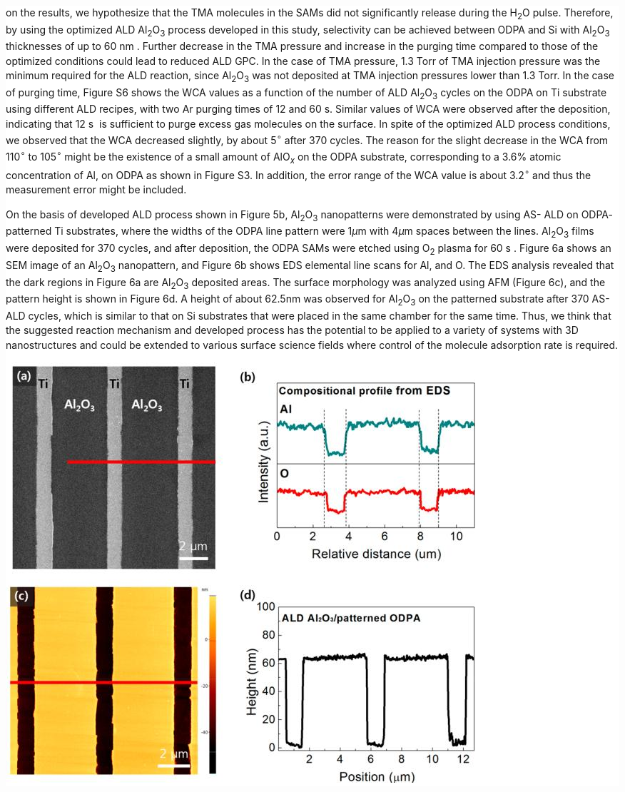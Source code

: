 on the results, we hypothesize that the TMA molecules in the SAMs did not significantly release during the  $\mathrm{H}_2\mathrm{O}$  pulse. Therefore, by using the optimized ALD  $\mathrm{Al}_2\mathrm{O}_3$  process developed in this study, selectivity can be achieved between ODPA and Si with  $\mathrm{Al}_2\mathrm{O}_3$  thicknesses of up to  $60~\mathrm{nm}$ . Further decrease in the TMA pressure and increase in the purging time compared to those of the optimized conditions could lead to reduced ALD GPC. In the case of TMA pressure, 1.3 Torr of TMA injection pressure was the minimum required for the ALD reaction, since  $\mathrm{Al}_2\mathrm{O}_3$  was not deposited at TMA injection pressures lower than 1.3 Torr. In the case of purging time, Figure S6 shows the WCA values as a function of the number of ALD  $\mathrm{Al}_2\mathrm{O}_3$  cycles on the ODPA on Ti substrate using different ALD recipes, with two Ar purging times of 12 and 60 s. Similar values of WCA were observed after the deposition, indicating that  $12\mathrm{~s~}$  is sufficient to purge excess gas molecules on the surface. In spite of the optimized ALD process conditions, we observed that the WCA decreased slightly, by about  $5^{\circ}$  after 370 cycles. The reason for the slight decrease in the WCA from  $110^{\circ}$  to  $105^{\circ}$  might be the existence of a small amount of  $\mathrm{AlO}_x$  on the ODPA substrate, corresponding to a  $3.6\%$  atomic concentration of Al, on ODPA as shown in Figure S3. In addition, the error range of the WCA value is about  $3.2^{\circ}$  and thus the measurement error might be included.

On the basis of developed ALD process shown in Figure 5b,  $\mathrm{Al}_2\mathrm{O}_3$  nanopatterns were demonstrated by using AS- ALD on ODPA- patterned Ti substrates, where the widths of the ODPA line pattern were  $1\mu \mathrm{m}$  with  $4\mu \mathrm{m}$  spaces between the lines.  $\mathrm{Al}_2\mathrm{O}_3$  films were deposited for 370 cycles, and after deposition, the ODPA SAMs were etched using  $\mathrm{O}_2$  plasma for  $60~\mathrm{s}$ . Figure 6a shows an SEM image of an  $\mathrm{Al}_2\mathrm{O}_3$  nanopattern, and Figure 6b shows EDS elemental line scans for Al, and O. The EDS analysis revealed that the dark regions in Figure 6a are  $\mathrm{Al}_2\mathrm{O}_3$  deposited areas. The surface morphology was analyzed using AFM (Figure 6c), and the pattern height is shown in Figure 6d. A height of about  $62.5 \mathrm{nm}$  was observed for  $\mathrm{Al}_2\mathrm{O}_3$  on the patterned substrate after 370 AS- ALD cycles, which is similar to that on Si substrates that were placed in the same chamber for the same time. Thus, we think that the suggested reaction mechanism and developed process has the potential to be applied to a variety of systems with 3D nanostructures and could be extended to various surface science fields where control of the molecule adsorption rate is required.

![](images/c45c88ea89df9bd912de9dc84916ac88d3eb7be0715db0480fadd86255e9ee45.jpg)  